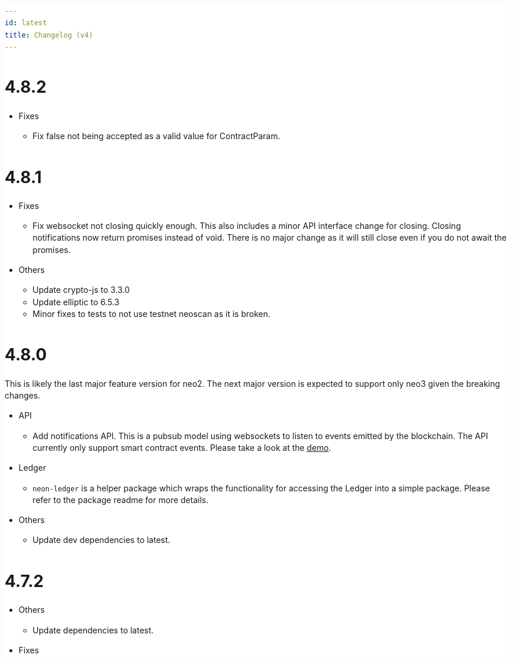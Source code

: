 ```yaml
---
id: latest
title: Changelog (v4)
---
```


4.8.2
=====

- Fixes

  - Fix false not being accepted as a valid value for ContractParam.

4.8.1
=====


- Fixes

  - Fix websocket not closing quickly enough. This also includes a minor API interface change for closing. Closing notifications now return promises instead of void. There is no major change as it will still close even if you do not await the promises.

- Others

  - Update crypto-js to 3.3.0
  - Update elliptic to 6.5.3
  - Minor fixes to tests to not use testnet neoscan as it is broken.

4.8.0
=====

This is likely the last major feature version for neo2. The next major version is expected to support only neo3 given the breaking changes.

- API

  - Add notifications API. This is a pubsub model using websockets to listen to events emitted by the blockchain. The API currently only support smart contract events. Please take a look at the [demo](https://jsfiddle.net/gh/get/jquery/3.0/cityofzion/neon-js/tree/master/examples/browser/subscribenotifications/demo).

- Ledger

  - `neon-ledger` is a helper package which wraps the functionality for accessing the Ledger into a simple package. Please refer to the package readme for more details.

- Others

  - Update dev dependencies to latest.

4.7.2
=====

- Others

  - Update dependencies to latest.

- Fixes

